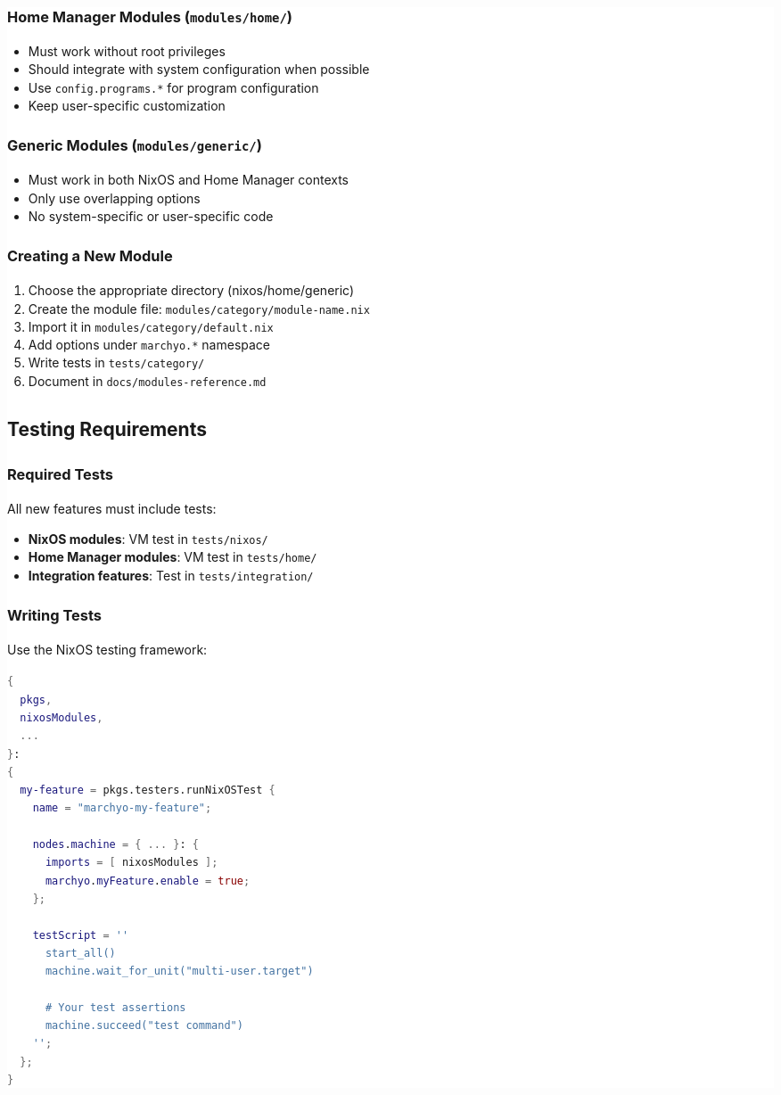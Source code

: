 ### Home Manager Modules (`modules/home/`)

- Must work without root privileges
- Should integrate with system configuration when possible
- Use `config.programs.*` for program configuration
- Keep user-specific customization

### Generic Modules (`modules/generic/`)

- Must work in both NixOS and Home Manager contexts
- Only use overlapping options
- No system-specific or user-specific code

### Creating a New Module

1. Choose the appropriate directory (nixos/home/generic)
2. Create the module file: `modules/category/module-name.nix`
3. Import it in `modules/category/default.nix`
4. Add options under `marchyo.*` namespace
5. Write tests in `tests/category/`
6. Document in `docs/modules-reference.md`

## Testing Requirements

### Required Tests

All new features must include tests:

- **NixOS modules**: VM test in `tests/nixos/`
- **Home Manager modules**: VM test in `tests/home/`
- **Integration features**: Test in `tests/integration/`

### Writing Tests

Use the NixOS testing framework:

```nix
{
  pkgs,
  nixosModules,
  ...
}:
{
  my-feature = pkgs.testers.runNixOSTest {
    name = "marchyo-my-feature";

    nodes.machine = { ... }: {
      imports = [ nixosModules ];
      marchyo.myFeature.enable = true;
    };

    testScript = ''
      start_all()
      machine.wait_for_unit("multi-user.target")

      # Your test assertions
      machine.succeed("test command")
    '';
  };
}
```
